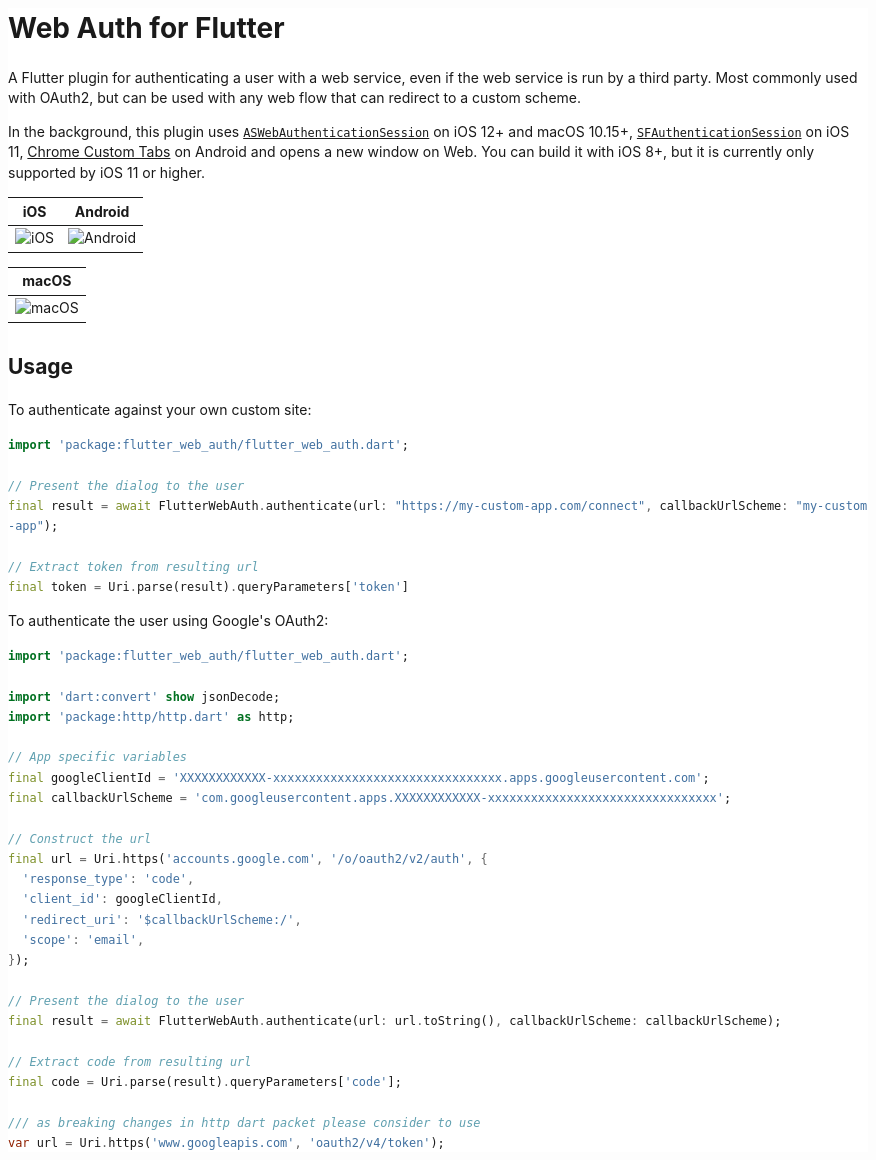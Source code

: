 # Web Auth for Flutter

A Flutter plugin for authenticating a user with a web service, even if the web service is run by a third party. Most commonly used with OAuth2, but can be used with any web flow that can redirect to a custom scheme.

In the background, this plugin uses [`ASWebAuthenticationSession`][ASWebAuthenticationSession] on iOS 12+ and macOS 10.15+, [`SFAuthenticationSession`][SFAuthenticationSession] on iOS 11, [Chrome Custom Tabs][Chrome Custom Tabs] on Android and opens a new window on Web. You can build it with iOS 8+, but it is currently only supported by iOS 11 or higher.

[ASWebAuthenticationSession]: https://developer.apple.com/documentation/authenticationservices/aswebauthenticationsession
[SFAuthenticationSession]: https://developer.apple.com/documentation/safariservices/sfauthenticationsession
[Chrome Custom Tabs]: https://developer.chrome.com/multidevice/android/customtabs

| **iOS**                | **Android**                    |
| ---------------------- | ------------------------------ |
| ![iOS](screen-ios.gif) | ![Android](screen-android.gif) |

| **macOS**                  |
| -------------------------- |
| ![macOS](screen-macos.gif) |

## Usage

To authenticate against your own custom site:

```dart
import 'package:flutter_web_auth/flutter_web_auth.dart';

// Present the dialog to the user
final result = await FlutterWebAuth.authenticate(url: "https://my-custom-app.com/connect", callbackUrlScheme: "my-custom-app");

// Extract token from resulting url
final token = Uri.parse(result).queryParameters['token']
```

To authenticate the user using Google's OAuth2:

```dart
import 'package:flutter_web_auth/flutter_web_auth.dart';

import 'dart:convert' show jsonDecode;
import 'package:http/http.dart' as http;

// App specific variables
final googleClientId = 'XXXXXXXXXXXX-xxxxxxxxxxxxxxxxxxxxxxxxxxxxxxxx.apps.googleusercontent.com';
final callbackUrlScheme = 'com.googleusercontent.apps.XXXXXXXXXXXX-xxxxxxxxxxxxxxxxxxxxxxxxxxxxxxxx';

// Construct the url
final url = Uri.https('accounts.google.com', '/o/oauth2/v2/auth', {
  'response_type': 'code',
  'client_id': googleClientId,
  'redirect_uri': '$callbackUrlScheme:/',
  'scope': 'email',
});

// Present the dialog to the user
final result = await FlutterWebAuth.authenticate(url: url.toString(), callbackUrlScheme: callbackUrlScheme);

// Extract code from resulting url
final code = Uri.parse(result).queryParameters['code'];

/// as breaking changes in http dart packet please consider to use 
var url = Uri.https('www.googleapis.com', 'oauth2/v4/token');
```